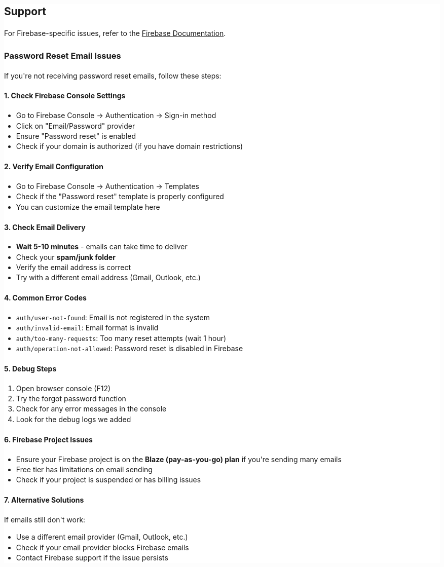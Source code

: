 ## Support

For Firebase-specific issues, refer to the [Firebase Documentation](https://firebase.google.com/docs).

### Password Reset Email Issues

If you're not receiving password reset emails, follow these steps:

#### 1. Check Firebase Console Settings
- Go to Firebase Console → Authentication → Sign-in method
- Click on "Email/Password" provider
- Ensure "Password reset" is enabled
- Check if your domain is authorized (if you have domain restrictions)

#### 2. Verify Email Configuration
- Go to Firebase Console → Authentication → Templates
- Check if the "Password reset" template is properly configured
- You can customize the email template here

#### 3. Check Email Delivery
- **Wait 5-10 minutes** - emails can take time to deliver
- Check your **spam/junk folder**
- Verify the email address is correct
- Try with a different email address (Gmail, Outlook, etc.)

#### 4. Common Error Codes
- `auth/user-not-found`: Email is not registered in the system
- `auth/invalid-email`: Email format is invalid
- `auth/too-many-requests`: Too many reset attempts (wait 1 hour)
- `auth/operation-not-allowed`: Password reset is disabled in Firebase

#### 5. Debug Steps
1. Open browser console (F12)
2. Try the forgot password function
3. Check for any error messages in the console
4. Look for the debug logs we added

#### 6. Firebase Project Issues
- Ensure your Firebase project is on the **Blaze (pay-as-you-go) plan** if you're sending many emails
- Free tier has limitations on email sending
- Check if your project is suspended or has billing issues

#### 7. Alternative Solutions
If emails still don't work:
- Use a different email provider (Gmail, Outlook, etc.)
- Check if your email provider blocks Firebase emails
- Contact Firebase support if the issue persists 